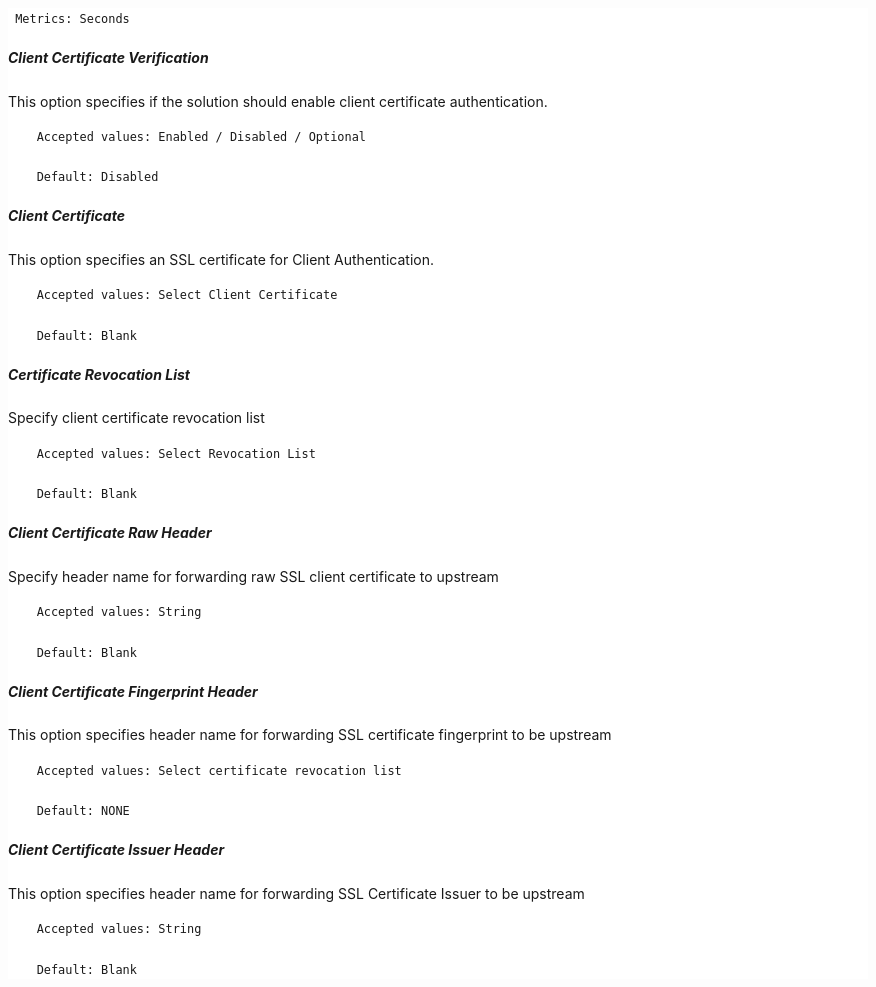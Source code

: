 
     Metrics: Seconds

##### **Client Certificate Verification**
This option specifies if the solution should enable client certificate authentication.

```
    Accepted values: Enabled / Disabled / Optional

    Default: Disabled
```


##### **Client Certificate**
This option specifies an SSL certificate for Client Authentication.

```
    Accepted values: Select Client Certificate

    Default: Blank
```


##### **Certificate Revocation List**
Specify client certificate revocation list

```
    Accepted values: Select Revocation List

    Default: Blank
```


##### **Client Certificate Raw Header**
Specify header name for forwarding raw SSL client certificate to upstream

```
    Accepted values: String

    Default: Blank
```


##### **Client Certificate Fingerprint Header**
This option specifies header name for forwarding SSL certificate fingerprint to be upstream

```
    Accepted values: Select certificate revocation list

    Default: NONE
```


##### **Client Certificate Issuer Header**
This option specifies header name for forwarding SSL Certificate Issuer to be upstream

```
    Accepted values: String

    Default: Blank
```
